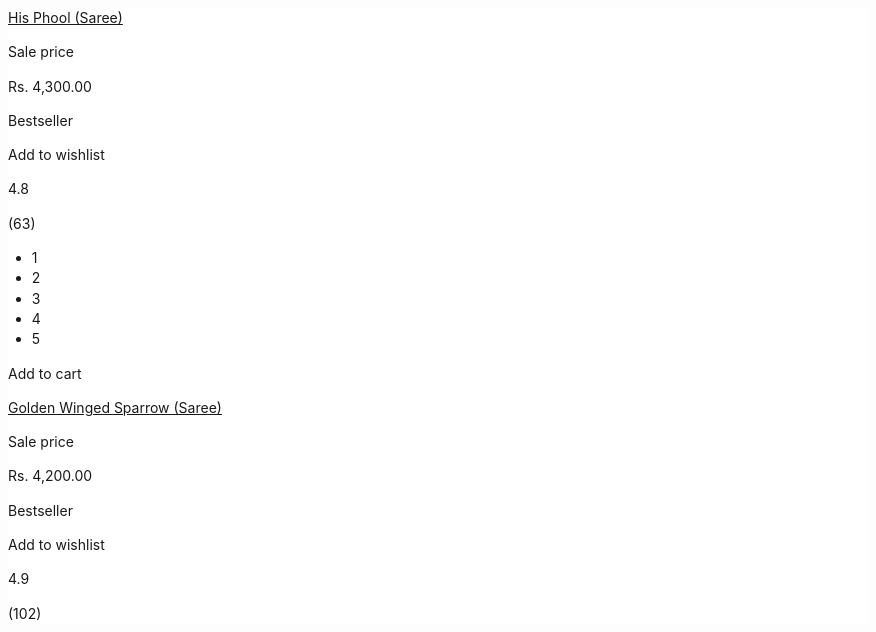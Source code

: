 [His Phool (Saree)](/products/his-phool)

Sale price

Rs. 4,300.00

Bestseller

Add to wishlist

4.8

(63)

[](/products/golden-winged-sparrow-saree)

[](/products/golden-winged-sparrow-saree)

[](/products/golden-winged-sparrow-saree)

[](/products/golden-winged-sparrow-saree)

[](/products/golden-winged-sparrow-saree)

[](/products/golden-winged-sparrow-saree)

- 1
- 2
- 3
- 4
- 5

Add to cart

[Golden Winged Sparrow (Saree)](/products/golden-winged-sparrow-saree)

Sale price

Rs. 4,200.00

Bestseller

Add to wishlist

4.9

(102)

[](/products/courage)

[](/products/courage)

[](/products/courage)

[](/products/courage)

[](/products/courage)

[](/products/courage)

[](/products/courage)

[](/products/courage)

[](/products/courage)
